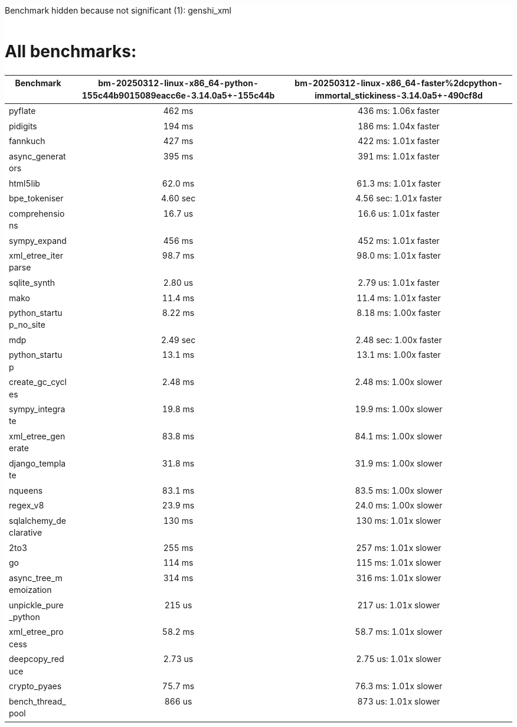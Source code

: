 Benchmark hidden because not significant (1): genshi_xml

All benchmarks:
===============

| Benchmark                  | bm-20250312-linux-x86_64-python-155c44b9015089eacc6e-3.14.0a5+-155c44b | bm-20250312-linux-x86_64-faster%2dcpython-immortal_stickiness-3.14.0a5+-490cf8d |
|----------------------------|:----------------------------------------------------------------------:|:-------------------------------------------------------------------------------:|
| pyflate                    | 462 ms                                                                 | 436 ms: 1.06x faster                                                            |
| pidigits                   | 194 ms                                                                 | 186 ms: 1.04x faster                                                            |
| fannkuch                   | 427 ms                                                                 | 422 ms: 1.01x faster                                                            |
| async_generators           | 395 ms                                                                 | 391 ms: 1.01x faster                                                            |
| html5lib                   | 62.0 ms                                                                | 61.3 ms: 1.01x faster                                                           |
| bpe_tokeniser              | 4.60 sec                                                               | 4.56 sec: 1.01x faster                                                          |
| comprehensions             | 16.7 us                                                                | 16.6 us: 1.01x faster                                                           |
| sympy_expand               | 456 ms                                                                 | 452 ms: 1.01x faster                                                            |
| xml_etree_iterparse        | 98.7 ms                                                                | 98.0 ms: 1.01x faster                                                           |
| sqlite_synth               | 2.80 us                                                                | 2.79 us: 1.01x faster                                                           |
| mako                       | 11.4 ms                                                                | 11.4 ms: 1.01x faster                                                           |
| python_startup_no_site     | 8.22 ms                                                                | 8.18 ms: 1.00x faster                                                           |
| mdp                        | 2.49 sec                                                               | 2.48 sec: 1.00x faster                                                          |
| python_startup             | 13.1 ms                                                                | 13.1 ms: 1.00x faster                                                           |
| create_gc_cycles           | 2.48 ms                                                                | 2.48 ms: 1.00x slower                                                           |
| sympy_integrate            | 19.8 ms                                                                | 19.9 ms: 1.00x slower                                                           |
| xml_etree_generate         | 83.8 ms                                                                | 84.1 ms: 1.00x slower                                                           |
| django_template            | 31.8 ms                                                                | 31.9 ms: 1.00x slower                                                           |
| nqueens                    | 83.1 ms                                                                | 83.5 ms: 1.00x slower                                                           |
| regex_v8                   | 23.9 ms                                                                | 24.0 ms: 1.00x slower                                                           |
| sqlalchemy_declarative     | 130 ms                                                                 | 130 ms: 1.01x slower                                                            |
| 2to3                       | 255 ms                                                                 | 257 ms: 1.01x slower                                                            |
| go                         | 114 ms                                                                 | 115 ms: 1.01x slower                                                            |
| async_tree_memoization     | 314 ms                                                                 | 316 ms: 1.01x slower                                                            |
| unpickle_pure_python       | 215 us                                                                 | 217 us: 1.01x slower                                                            |
| xml_etree_process          | 58.2 ms                                                                | 58.7 ms: 1.01x slower                                                           |
| deepcopy_reduce            | 2.73 us                                                                | 2.75 us: 1.01x slower                                                           |
| crypto_pyaes               | 75.7 ms                                                                | 76.3 ms: 1.01x slower                                                           |
| bench_thread_pool          | 866 us                                                                 | 873 us: 1.01x slower                                                            |